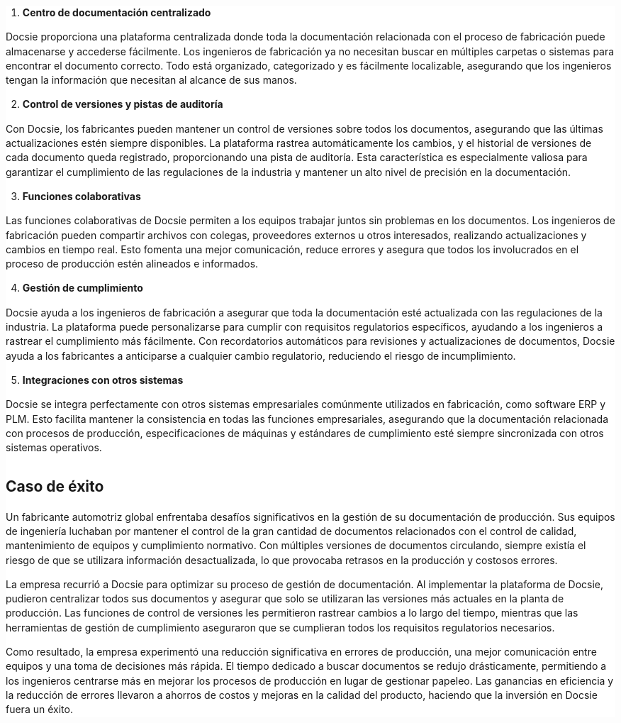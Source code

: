 1. **Centro de documentación centralizado**

Docsie proporciona una plataforma centralizada donde toda la documentación relacionada con el proceso de fabricación puede almacenarse y accederse fácilmente. Los ingenieros de fabricación ya no necesitan buscar en múltiples carpetas o sistemas para encontrar el documento correcto. Todo está organizado, categorizado y es fácilmente localizable, asegurando que los ingenieros tengan la información que necesitan al alcance de sus manos.

2. **Control de versiones y pistas de auditoría**

Con Docsie, los fabricantes pueden mantener un control de versiones sobre todos los documentos, asegurando que las últimas actualizaciones estén siempre disponibles. La plataforma rastrea automáticamente los cambios, y el historial de versiones de cada documento queda registrado, proporcionando una pista de auditoría. Esta característica es especialmente valiosa para garantizar el cumplimiento de las regulaciones de la industria y mantener un alto nivel de precisión en la documentación.

3. **Funciones colaborativas**

Las funciones colaborativas de Docsie permiten a los equipos trabajar juntos sin problemas en los documentos. Los ingenieros de fabricación pueden compartir archivos con colegas, proveedores externos u otros interesados, realizando actualizaciones y cambios en tiempo real. Esto fomenta una mejor comunicación, reduce errores y asegura que todos los involucrados en el proceso de producción estén alineados e informados.

4. **Gestión de cumplimiento**

Docsie ayuda a los ingenieros de fabricación a asegurar que toda la documentación esté actualizada con las regulaciones de la industria. La plataforma puede personalizarse para cumplir con requisitos regulatorios específicos, ayudando a los ingenieros a rastrear el cumplimiento más fácilmente. Con recordatorios automáticos para revisiones y actualizaciones de documentos, Docsie ayuda a los fabricantes a anticiparse a cualquier cambio regulatorio, reduciendo el riesgo de incumplimiento.

5. **Integraciones con otros sistemas**

Docsie se integra perfectamente con otros sistemas empresariales comúnmente utilizados en fabricación, como software ERP y PLM. Esto facilita mantener la consistencia en todas las funciones empresariales, asegurando que la documentación relacionada con procesos de producción, especificaciones de máquinas y estándares de cumplimiento esté siempre sincronizada con otros sistemas operativos.

## Caso de éxito

Un fabricante automotriz global enfrentaba desafíos significativos en la gestión de su documentación de producción. Sus equipos de ingeniería luchaban por mantener el control de la gran cantidad de documentos relacionados con el control de calidad, mantenimiento de equipos y cumplimiento normativo. Con múltiples versiones de documentos circulando, siempre existía el riesgo de que se utilizara información desactualizada, lo que provocaba retrasos en la producción y costosos errores.

La empresa recurrió a Docsie para optimizar su proceso de gestión de documentación. Al implementar la plataforma de Docsie, pudieron centralizar todos sus documentos y asegurar que solo se utilizaran las versiones más actuales en la planta de producción. Las funciones de control de versiones les permitieron rastrear cambios a lo largo del tiempo, mientras que las herramientas de gestión de cumplimiento aseguraron que se cumplieran todos los requisitos regulatorios necesarios.

Como resultado, la empresa experimentó una reducción significativa en errores de producción, una mejor comunicación entre equipos y una toma de decisiones más rápida. El tiempo dedicado a buscar documentos se redujo drásticamente, permitiendo a los ingenieros centrarse más en mejorar los procesos de producción en lugar de gestionar papeleo. Las ganancias en eficiencia y la reducción de errores llevaron a ahorros de costos y mejoras en la calidad del producto, haciendo que la inversión en Docsie fuera un éxito.
